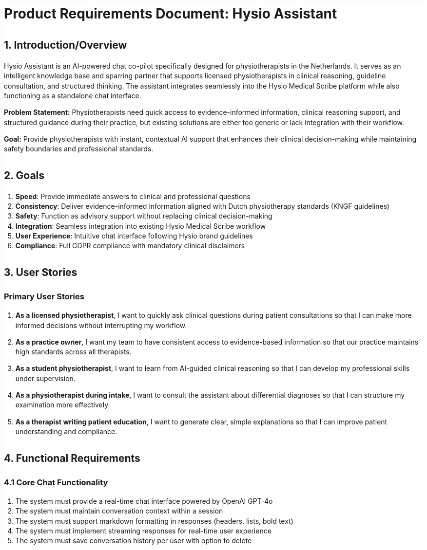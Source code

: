# Product Requirements Document: Hysio Assistant

## 1. Introduction/Overview

Hysio Assistant is an AI-powered chat co-pilot specifically designed for physiotherapists in the Netherlands. It serves as an intelligent knowledge base and sparring partner that supports licensed physiotherapists in clinical reasoning, guideline consultation, and structured thinking. The assistant integrates seamlessly into the Hysio Medical Scribe platform while also functioning as a standalone chat interface.

**Problem Statement:** Physiotherapists need quick access to evidence-informed information, clinical reasoning support, and structured guidance during their practice, but existing solutions are either too generic or lack integration with their workflow.

**Goal:** Provide physiotherapists with instant, contextual AI support that enhances their clinical decision-making while maintaining safety boundaries and professional standards.

## 2. Goals

1. **Speed**: Provide immediate answers to clinical and professional questions
2. **Consistency**: Deliver evidence-informed information aligned with Dutch physiotherapy standards (KNGF guidelines)
3. **Safety**: Function as advisory support without replacing clinical decision-making
4. **Integration**: Seamless integration into existing Hysio Medical Scribe workflow
5. **User Experience**: Intuitive chat interface following Hysio brand guidelines
6. **Compliance**: Full GDPR compliance with mandatory clinical disclaimers

## 3. User Stories

### Primary User Stories
1. **As a licensed physiotherapist**, I want to quickly ask clinical questions during patient consultations so that I can make more informed decisions without interrupting my workflow.

2. **As a practice owner**, I want my team to have consistent access to evidence-based information so that our practice maintains high standards across all therapists.

3. **As a student physiotherapist**, I want to learn from AI-guided clinical reasoning so that I can develop my professional skills under supervision.

4. **As a physiotherapist during intake**, I want to consult the assistant about differential diagnoses so that I can structure my examination more effectively.

5. **As a therapist writing patient education**, I want to generate clear, simple explanations so that I can improve patient understanding and compliance.

## 4. Functional Requirements

### 4.1 Core Chat Functionality
1. The system must provide a real-time chat interface powered by OpenAI GPT-4o
2. The system must maintain conversation context within a session
3. The system must support markdown formatting in responses (headers, lists, bold text)
4. The system must implement streaming responses for real-time user experience
5. The system must save conversation history per user with option to delete

